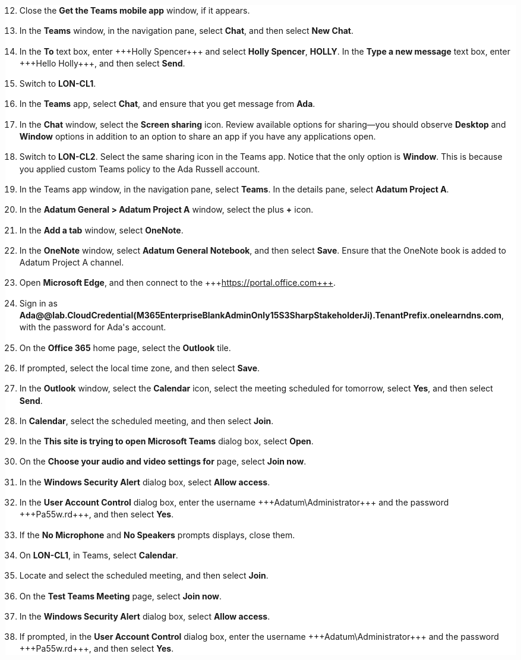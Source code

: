 12. Close the **Get the Teams mobile app** window, if it appears.

13. In the **Teams** window, in the navigation pane, select **Chat**, and then select **New Chat**. 

14. In the **To** text box, enter +++Holly Spencer+++ and select **Holly Spencer**, **HOLLY**. In the **Type a new message** text box, enter +++Hello Holly+++, and then select **Send**. 

15. Switch to **LON-CL1**. 

16. In the **Teams** app, select **Chat**, and ensure that you get message from **Ada**.

17. In the **Chat** window, select the **Screen sharing** icon. Review available options for sharing&mdash;you should observe **Desktop** and **Window** options in addition to an option to share an app if you have any applications open.

18. Switch to **LON-CL2**. Select the same sharing icon in the Teams app. Notice that the only option is **Window**. This is because you applied custom Teams policy to the Ada Russell account.

19. In the Teams app window, in the navigation pane, select **Teams**. In the details pane, select **Adatum Project A**. 

20. In the **Adatum General > Adatum Project A** window, select the plus **+** icon. 

21. In the **Add a tab** window, select **OneNote**. 

22. In the **OneNote** window, select **Adatum General Notebook**, and then select **Save**. Ensure that the OneNote book is added to Adatum Project A channel.

23. Open **Microsoft Edge**, and then connect to the +++https://portal.office.com+++.

24. Sign in as **Ada@@lab.CloudCredential(M365EnterpriseBlankAdminOnly15S3SharpStakeholderJi).TenantPrefix.onelearndns.com**, with the password for Ada's account.

25. On the **Office 365** home page, select the **Outlook** tile.

26. If prompted, select the local time zone, and then select **Save**.

27. In the **Outlook** window, select the **Calendar** icon, select the meeting scheduled for tomorrow, select **Yes**, and then select **Send**.

28. In **Calendar**, select the scheduled meeting, and then select **Join**.

29. In the **This site is trying to open Microsoft Teams** dialog box, select **Open**. 

30. On the **Choose your audio and video settings for** page, select **Join now**.

31. In the **Windows Security Alert** dialog box, select **Allow access**. 

32. In the **User Account Control** dialog box, enter the username +++Adatum\Administrator+++ and the password +++Pa55w.rd+++, and then select **Yes**.

33. If the **No Microphone** and **No Speakers** prompts displays, close them.

34. On **LON-CL1**, in Teams, select **Calendar**.

35. Locate and select the scheduled meeting, and then select **Join**.

36. On the **Test Teams Meeting** page, select **Join now**.

37. In the **Windows Security Alert** dialog box, select **Allow access**. 

38. If prompted, in the **User Account Control** dialog box, enter the username +++Adatum\Administrator+++ and the password +++Pa55w.rd+++, and then select **Yes**.

